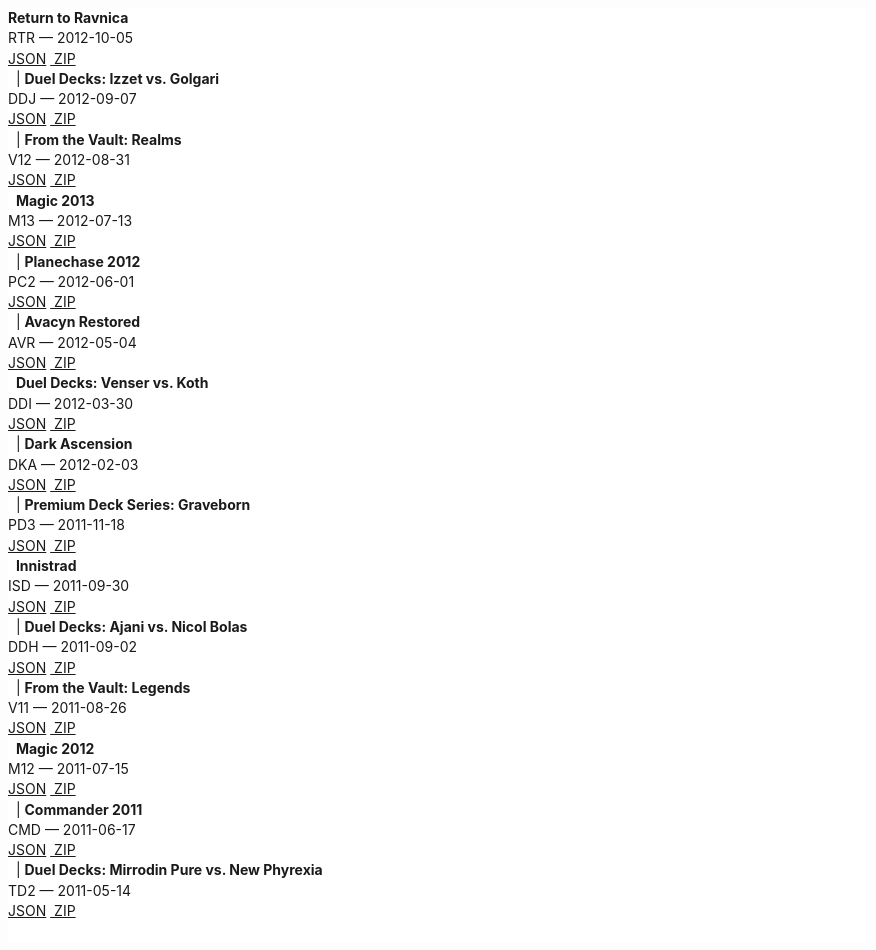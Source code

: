  <i class="set" style="background-image: url('https://img.scryfall.com/sets/rtr.svg')"></i> **Return to Ravnica**<br>RTR — 2012-10-05<br><a href="json/RTR.json"><i class="fa fa-file-text-o" aria-hidden="true"></i> JSON</a>&nbsp;<a href="json/RTR.json.zip"><i class="fa fa-file-archive-o" aria-hidden="true"></i> ZIP</a><br>&nbsp; | <i class="set" style="background-image: url('https://img.scryfall.com/sets/ddj.svg')"></i> **Duel Decks: Izzet vs. Golgari**<br>DDJ — 2012-09-07<br><a href="json/DDJ.json"><i class="fa fa-file-text-o" aria-hidden="true"></i> JSON</a>&nbsp;<a href="json/DDJ.json.zip"><i class="fa fa-file-archive-o" aria-hidden="true"></i> ZIP</a><br>&nbsp; | <i class="set" style="background-image: url('https://img.scryfall.com/sets/v12.svg')"></i> **From the Vault: Realms**<br>V12 — 2012-08-31<br><a href="json/V12.json"><i class="fa fa-file-text-o" aria-hidden="true"></i> JSON</a>&nbsp;<a href="json/V12.json.zip"><i class="fa fa-file-archive-o" aria-hidden="true"></i> ZIP</a><br>&nbsp; 
 <i class="set" style="background-image: url('https://img.scryfall.com/sets/m13.svg')"></i> **Magic 2013**<br>M13 — 2012-07-13<br><a href="json/M13.json"><i class="fa fa-file-text-o" aria-hidden="true"></i> JSON</a>&nbsp;<a href="json/M13.json.zip"><i class="fa fa-file-archive-o" aria-hidden="true"></i> ZIP</a><br>&nbsp; | <i class="set" style="background-image: url('https://img.scryfall.com/sets/pc2.svg')"></i> **Planechase 2012**<br>PC2 — 2012-06-01<br><a href="json/PC2.json"><i class="fa fa-file-text-o" aria-hidden="true"></i> JSON</a>&nbsp;<a href="json/PC2.json.zip"><i class="fa fa-file-archive-o" aria-hidden="true"></i> ZIP</a><br>&nbsp; | <i class="set" style="background-image: url('https://img.scryfall.com/sets/avr.svg')"></i> **Avacyn Restored**<br>AVR — 2012-05-04<br><a href="json/AVR.json"><i class="fa fa-file-text-o" aria-hidden="true"></i> JSON</a>&nbsp;<a href="json/AVR.json.zip"><i class="fa fa-file-archive-o" aria-hidden="true"></i> ZIP</a><br>&nbsp; 
 <i class="set" style="background-image: url('https://img.scryfall.com/sets/ddi.svg')"></i> **Duel Decks: Venser vs. Koth**<br>DDI — 2012-03-30<br><a href="json/DDI.json"><i class="fa fa-file-text-o" aria-hidden="true"></i> JSON</a>&nbsp;<a href="json/DDI.json.zip"><i class="fa fa-file-archive-o" aria-hidden="true"></i> ZIP</a><br>&nbsp; | <i class="set" style="background-image: url('https://img.scryfall.com/sets/dka.svg')"></i> **Dark Ascension**<br>DKA — 2012-02-03<br><a href="json/DKA.json"><i class="fa fa-file-text-o" aria-hidden="true"></i> JSON</a>&nbsp;<a href="json/DKA.json.zip"><i class="fa fa-file-archive-o" aria-hidden="true"></i> ZIP</a><br>&nbsp; | <i class="set" style="background-image: url('https://img.scryfall.com/sets/pd3.svg')"></i> **Premium Deck Series: Graveborn**<br>PD3 — 2011-11-18<br><a href="json/PD3.json"><i class="fa fa-file-text-o" aria-hidden="true"></i> JSON</a>&nbsp;<a href="json/PD3.json.zip"><i class="fa fa-file-archive-o" aria-hidden="true"></i> ZIP</a><br>&nbsp; 
 <i class="set" style="background-image: url('https://img.scryfall.com/sets/isd.svg')"></i> **Innistrad**<br>ISD — 2011-09-30<br><a href="json/ISD.json"><i class="fa fa-file-text-o" aria-hidden="true"></i> JSON</a>&nbsp;<a href="json/ISD.json.zip"><i class="fa fa-file-archive-o" aria-hidden="true"></i> ZIP</a><br>&nbsp; | <i class="set" style="background-image: url('https://img.scryfall.com/sets/ddh.svg')"></i> **Duel Decks: Ajani vs. Nicol Bolas**<br>DDH — 2011-09-02<br><a href="json/DDH.json"><i class="fa fa-file-text-o" aria-hidden="true"></i> JSON</a>&nbsp;<a href="json/DDH.json.zip"><i class="fa fa-file-archive-o" aria-hidden="true"></i> ZIP</a><br>&nbsp; | <i class="set" style="background-image: url('https://img.scryfall.com/sets/v11.svg')"></i> **From the Vault: Legends**<br>V11 — 2011-08-26<br><a href="json/V11.json"><i class="fa fa-file-text-o" aria-hidden="true"></i> JSON</a>&nbsp;<a href="json/V11.json.zip"><i class="fa fa-file-archive-o" aria-hidden="true"></i> ZIP</a><br>&nbsp; 
 <i class="set" style="background-image: url('https://img.scryfall.com/sets/m12.svg')"></i> **Magic 2012**<br>M12 — 2011-07-15<br><a href="json/M12.json"><i class="fa fa-file-text-o" aria-hidden="true"></i> JSON</a>&nbsp;<a href="json/M12.json.zip"><i class="fa fa-file-archive-o" aria-hidden="true"></i> ZIP</a><br>&nbsp; | <i class="set" style="background-image: url('https://img.scryfall.com/sets/cmd.svg')"></i> **Commander 2011**<br>CMD — 2011-06-17<br><a href="json/CMD.json"><i class="fa fa-file-text-o" aria-hidden="true"></i> JSON</a>&nbsp;<a href="json/CMD.json.zip"><i class="fa fa-file-archive-o" aria-hidden="true"></i> ZIP</a><br>&nbsp; | <i class="set" style="background-image: url('https://img.scryfall.com/sets/td2.svg')"></i> **Duel Decks: Mirrodin Pure vs. New Phyrexia**<br>TD2 — 2011-05-14<br><a href="json/TD2.json"><i class="fa fa-file-text-o" aria-hidden="true"></i> JSON</a>&nbsp;<a href="json/TD2.json.zip"><i class="fa fa-file-archive-o" aria-hidden="true"></i> ZIP</a><br>&nbsp; 